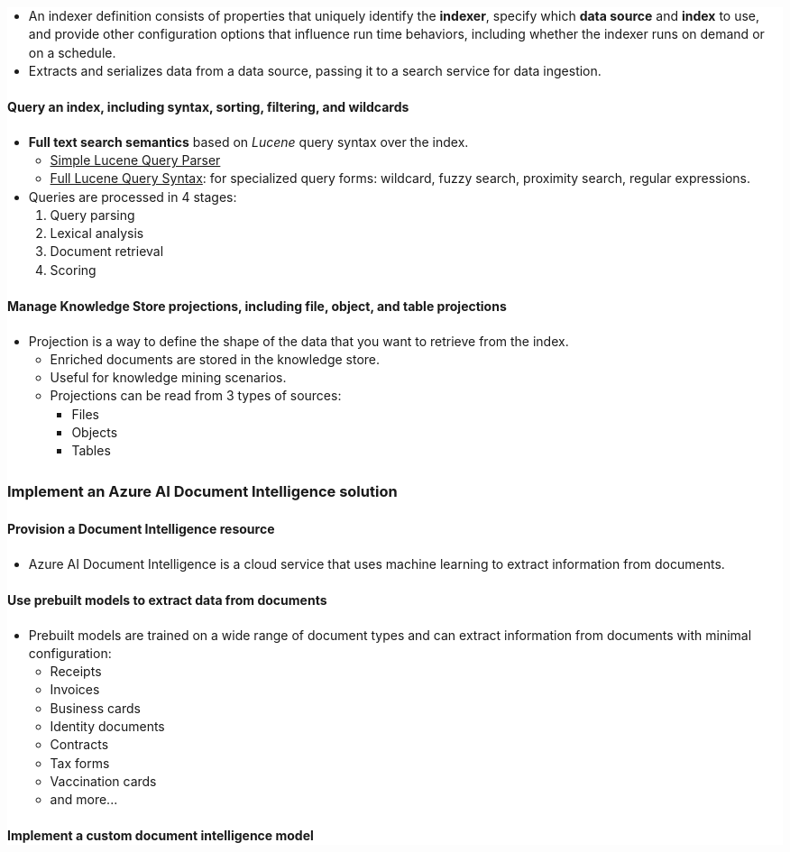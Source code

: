 * An indexer definition consists of properties that uniquely identify the **indexer**, 
  specify which **data source** and **index** to use, and provide other configuration options 
  that influence run time behaviors, including whether the indexer runs on demand or on a schedule.
* Extracts and serializes data from a data source, passing it to a search service for data ingestion.

#### Query an index, including syntax, sorting, filtering, and wildcards

* **Full text search semantics** based on *Lucene* query syntax over the index.
  * [Simple Lucene Query Parser](https://lucene.apache.org/core/6_6_1/queryparser/org/apache/lucene/queryparser/simple/SimpleQueryParser.html)
  * [Full Lucene Query Syntax](https://lucene.apache.org/core/6_6_1/queryparser/org/apache/lucene/queryparser/classic/package-summary.html): for specialized query forms: wildcard, fuzzy search, proximity search, regular expressions.
* Queries are processed in 4 stages:
  1. Query parsing
  2. Lexical analysis
  3. Document retrieval
  4. Scoring

#### Manage Knowledge Store projections, including file, object, and table projections

* Projection is a way to define the shape of the data that you want to retrieve from the index.
  * Enriched documents are stored in the knowledge store.
  * Useful for knowledge mining scenarios.
  * Projections can be read from 3 types of sources:
    * Files
    * Objects
    * Tables

### Implement an Azure AI Document Intelligence solution

#### Provision a Document Intelligence resource

* Azure AI Document Intelligence is a cloud service that uses machine learning to extract 
  information from documents.

#### Use prebuilt models to extract data from documents

* Prebuilt models are trained on a wide range of document types and can extract information 
  from documents with minimal configuration:
  * Receipts
  * Invoices
  * Business cards
  * Identity documents
  * Contracts
  * Tax forms
  * Vaccination cards
  * and more...

#### Implement a custom document intelligence model
